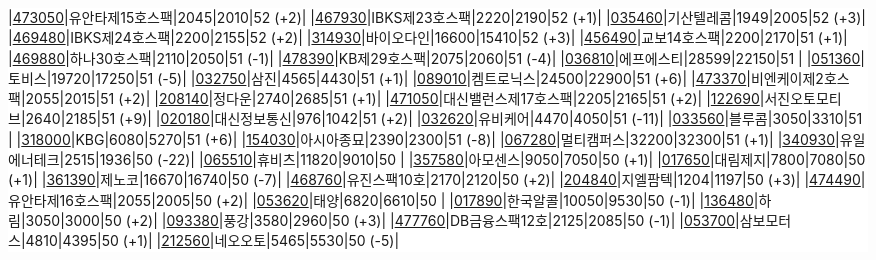 |[473050](https://finance.daum.net/quotes/A473050)|유안타제15호스팩|2045|2010|52 (+2)|
|[467930](https://finance.daum.net/quotes/A467930)|IBKS제23호스팩|2220|2190|52 (+1)|
|[035460](https://finance.daum.net/quotes/A035460)|기산텔레콤|1949|2005|52 (+3)|
|[469480](https://finance.daum.net/quotes/A469480)|IBKS제24호스팩|2200|2155|52 (+2)|
|[314930](https://finance.daum.net/quotes/A314930)|바이오다인|16600|15410|52 (+3)|
|[456490](https://finance.daum.net/quotes/A456490)|교보14호스팩|2200|2170|51 (+1)|
|[469880](https://finance.daum.net/quotes/A469880)|하나30호스팩|2110|2050|51 (-1)|
|[478390](https://finance.daum.net/quotes/A478390)|KB제29호스팩|2075|2060|51 (-4)|
|[036810](https://finance.daum.net/quotes/A036810)|에프에스티|28599|22150|51 |
|[051360](https://finance.daum.net/quotes/A051360)|토비스|19720|17250|51 (-5)|
|[032750](https://finance.daum.net/quotes/A032750)|삼진|4565|4430|51 (+1)|
|[089010](https://finance.daum.net/quotes/A089010)|켐트로닉스|24500|22900|51 (+6)|
|[473370](https://finance.daum.net/quotes/A473370)|비엔케이제2호스팩|2055|2015|51 (+2)|
|[208140](https://finance.daum.net/quotes/A208140)|정다운|2740|2685|51 (+1)|
|[471050](https://finance.daum.net/quotes/A471050)|대신밸런스제17호스팩|2205|2165|51 (+2)|
|[122690](https://finance.daum.net/quotes/A122690)|서진오토모티브|2640|2185|51 (+9)|
|[020180](https://finance.daum.net/quotes/A020180)|대신정보통신|976|1042|51 (+2)|
|[032620](https://finance.daum.net/quotes/A032620)|유비케어|4470|4050|51 (-11)|
|[033560](https://finance.daum.net/quotes/A033560)|블루콤|3050|3310|51 |
|[318000](https://finance.daum.net/quotes/A318000)|KBG|6080|5270|51 (+6)|
|[154030](https://finance.daum.net/quotes/A154030)|아시아종묘|2390|2300|51 (-8)|
|[067280](https://finance.daum.net/quotes/A067280)|멀티캠퍼스|32200|32300|51 (+1)|
|[340930](https://finance.daum.net/quotes/A340930)|유일에너테크|2515|1936|50 (-22)|
|[065510](https://finance.daum.net/quotes/A065510)|휴비츠|11820|9010|50 |
|[357580](https://finance.daum.net/quotes/A357580)|아모센스|9050|7050|50 (+1)|
|[017650](https://finance.daum.net/quotes/A017650)|대림제지|7800|7080|50 (+1)|
|[361390](https://finance.daum.net/quotes/A361390)|제노코|16670|16740|50 (-7)|
|[468760](https://finance.daum.net/quotes/A468760)|유진스팩10호|2170|2120|50 (+2)|
|[204840](https://finance.daum.net/quotes/A204840)|지엘팜텍|1204|1197|50 (+3)|
|[474490](https://finance.daum.net/quotes/A474490)|유안타제16호스팩|2055|2005|50 (+2)|
|[053620](https://finance.daum.net/quotes/A053620)|태양|6820|6610|50 |
|[017890](https://finance.daum.net/quotes/A017890)|한국알콜|10050|9530|50 (-1)|
|[136480](https://finance.daum.net/quotes/A136480)|하림|3050|3000|50 (+2)|
|[093380](https://finance.daum.net/quotes/A093380)|풍강|3580|2960|50 (+3)|
|[477760](https://finance.daum.net/quotes/A477760)|DB금융스팩12호|2125|2085|50 (-1)|
|[053700](https://finance.daum.net/quotes/A053700)|삼보모터스|4810|4395|50 (+1)|
|[212560](https://finance.daum.net/quotes/A212560)|네오오토|5465|5530|50 (-5)|